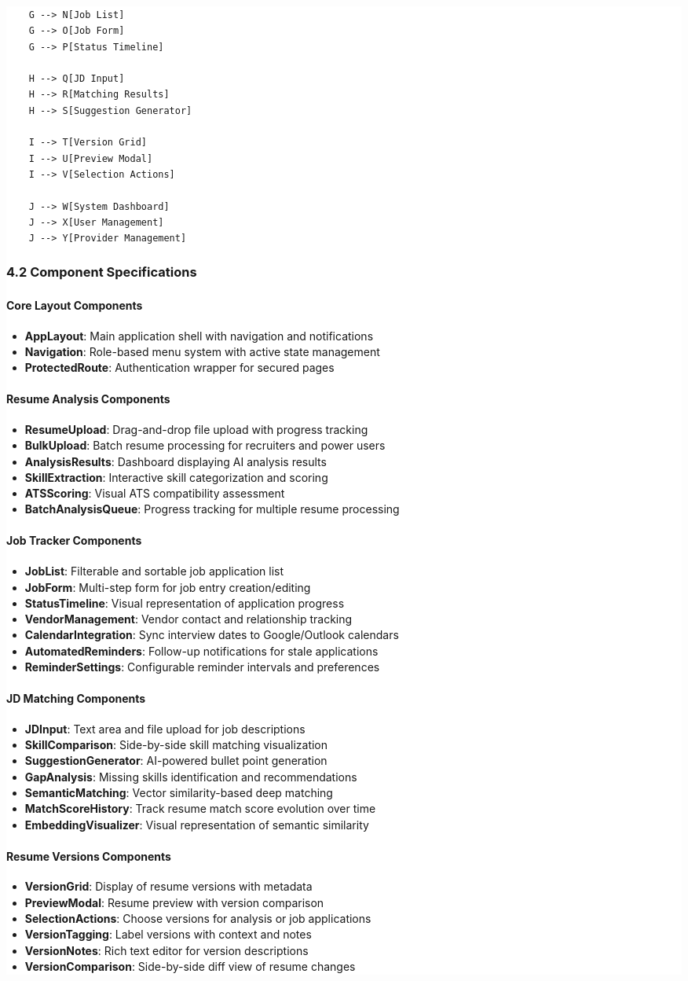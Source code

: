 ```mermaid
    G --> N[Job List]
    G --> O[Job Form]
    G --> P[Status Timeline]
    
    H --> Q[JD Input]
    H --> R[Matching Results]
    H --> S[Suggestion Generator]
    
    I --> T[Version Grid]
    I --> U[Preview Modal]
    I --> V[Selection Actions]
    
    J --> W[System Dashboard]
    J --> X[User Management]
    J --> Y[Provider Management]
```

### 4.2 Component Specifications

#### Core Layout Components
- **AppLayout**: Main application shell with navigation and notifications
- **Navigation**: Role-based menu system with active state management
- **ProtectedRoute**: Authentication wrapper for secured pages

#### Resume Analysis Components
- **ResumeUpload**: Drag-and-drop file upload with progress tracking
- **BulkUpload**: Batch resume processing for recruiters and power users
- **AnalysisResults**: Dashboard displaying AI analysis results
- **SkillExtraction**: Interactive skill categorization and scoring
- **ATSScoring**: Visual ATS compatibility assessment
- **BatchAnalysisQueue**: Progress tracking for multiple resume processing

#### Job Tracker Components
- **JobList**: Filterable and sortable job application list
- **JobForm**: Multi-step form for job entry creation/editing
- **StatusTimeline**: Visual representation of application progress
- **VendorManagement**: Vendor contact and relationship tracking
- **CalendarIntegration**: Sync interview dates to Google/Outlook calendars
- **AutomatedReminders**: Follow-up notifications for stale applications
- **ReminderSettings**: Configurable reminder intervals and preferences

#### JD Matching Components
- **JDInput**: Text area and file upload for job descriptions
- **SkillComparison**: Side-by-side skill matching visualization
- **SuggestionGenerator**: AI-powered bullet point generation
- **GapAnalysis**: Missing skills identification and recommendations
- **SemanticMatching**: Vector similarity-based deep matching
- **MatchScoreHistory**: Track resume match score evolution over time
- **EmbeddingVisualizer**: Visual representation of semantic similarity

#### Resume Versions Components
- **VersionGrid**: Display of resume versions with metadata
- **PreviewModal**: Resume preview with version comparison
- **SelectionActions**: Choose versions for analysis or job applications
- **VersionTagging**: Label versions with context and notes
- **VersionNotes**: Rich text editor for version descriptions
- **VersionComparison**: Side-by-side diff view of resume changes
